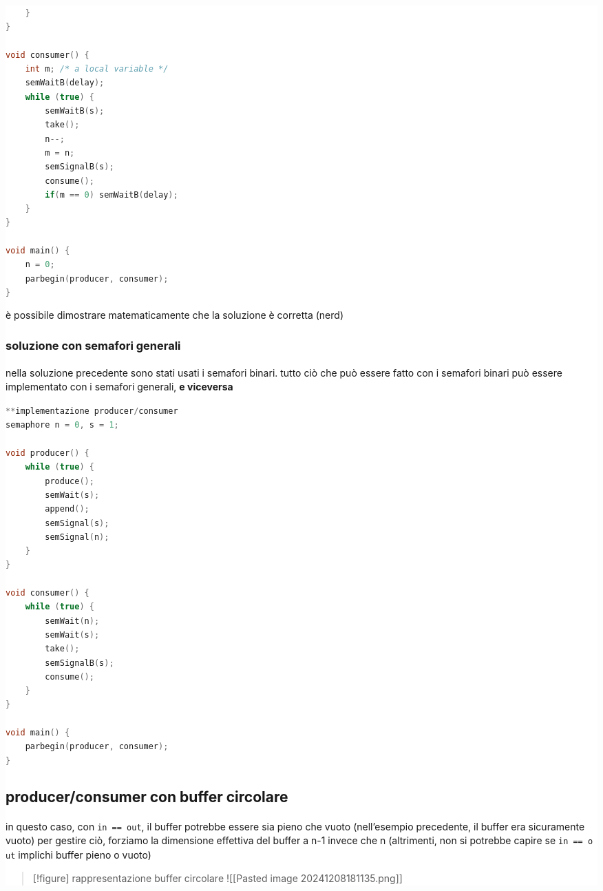 ```c
	}
}

void consumer() {
	int m; /* a local variable */
	semWaitB(delay);
	while (true) {
		semWaitB(s);
		take();
		n--;
		m = n;
		semSignalB(s);
		consume();
		if(m == 0) semWaitB(delay);
	}
}

void main() {
	n = 0;
	parbegin(producer, consumer);
}
```
è possibile dimostrare matematicamente che la soluzione è corretta (nerd)
### soluzione con semafori generali
nella soluzione precedente sono stati usati i semafori binari. tutto ciò che può essere fatto con i semafori binari può essere implementato con i semafori generali, **e viceversa**
```c
**implementazione producer/consumer
semaphore n = 0, s = 1;

void producer() {
	while (true) {
		produce();
		semWait(s);
		append();
		semSignal(s);
		semSignal(n);
	}
}

void consumer() {
	while (true) {
		semWait(n);
		semWait(s);
		take();
		semSignalB(s);
		consume();
	}
}

void main() {
	parbegin(producer, consumer);
}
```
## producer/consumer con buffer circolare
in questo caso, con `in == out`, il buffer potrebbe essere sia pieno che vuoto (nell’esempio precedente, il buffer era sicuramente vuoto)
per gestire ciò, forziamo la dimensione effettiva del buffer a n-1 invece che n (altrimenti, non si potrebbe capire se `in == out` implichi buffer pieno o vuoto)
>[!figure] rappresentazione buffer circolare
![[Pasted image 20241208181135.png]]